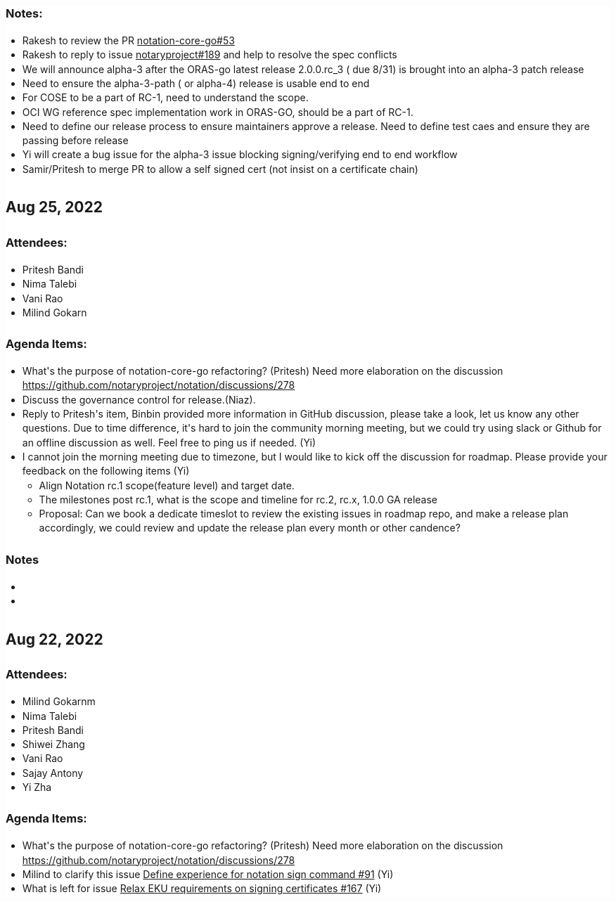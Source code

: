 ### Notes:

- Rakesh to review the PR [notation-core-go#53](https://github.com/notaryproject/notation-core-go/pull/53)
- Rakesh to reply to issue [notaryproject#189](https://github.com/notaryproject/notaryproject/issues/189) and help to resolve the spec conflicts 
- We will announce alpha-3 after the ORAS-go latest release 2.0.0.rc_3 ( due 8/31) is brought into an alpha-3 patch release
- Need to ensure the alpha-3-path ( or alpha-4) release is usable end to end
- For COSE to be a part of RC-1, need to understand the scope.
- OCI WG reference spec implementation work in ORAS-GO, should be a part of RC-1.
- Need to define our release process to ensure maintainers approve a release. Need to define test caes and ensure they are passing before release
- Yi will create a bug issue for the alpha-3 issue blocking signing/verifying end to end workflow
- Samir/Pritesh to merge  PR to allow a self signed cert (not insist on a certificate chain)

## Aug 25, 2022
### Attendees:
- Pritesh Bandi
- Nima Talebi
- Vani Rao
- Milind Gokarn
### Agenda Items:
- What's the purpose of notation-core-go refactoring? (Pritesh) Need more elaboration on the discussion  https://github.com/notaryproject/notation/discussions/278
- Discuss the governance control for release.(Niaz).
- Reply to Pritesh's item, Binbin provided more information in GitHub discussion, please take a look, let us know any other questions. Due to time difference, it's hard to join the community morning meeting, but we could try using slack or Github for an offline discussion as well. Feel free to ping us if needed. (Yi)
- I cannot join the morning meeting due to timezone, but I would like to kick off the discussion for roadmap. Please provide your feedback on the following items (Yi)
    - Align Notation rc.1 scope(feature level) and target date.
    - The milestones post rc.1, what is the scope and timeline for rc.2, rc.x, 1.0.0 GA release
    - Proposal: Can we book a dedicate timeslot to review the existing issues in roadmap repo, and make a release plan accordingly, we could review and update the release plan every month or other candence?

### Notes
- 
- 

## Aug 22, 2022
### Attendees:
- Milind Gokarnm
- Nima Talebi
- Pritesh Bandi
- Shiwei Zhang
- Vani Rao
- Sajay Antony
- Yi Zha
### Agenda Items:
- What's the purpose of notation-core-go refactoring? (Pritesh) Need more elaboration on the discussion  https://github.com/notaryproject/notation/discussions/278
- Milind to clarify this issue [Define experience for notation sign command #91](https://github.com/notaryproject/notation/issues/91) (Yi)
- What is left for issue [Relax EKU requirements on signing certificates #167](https://github.com/notaryproject/notaryproject/pull/167) (Yi)